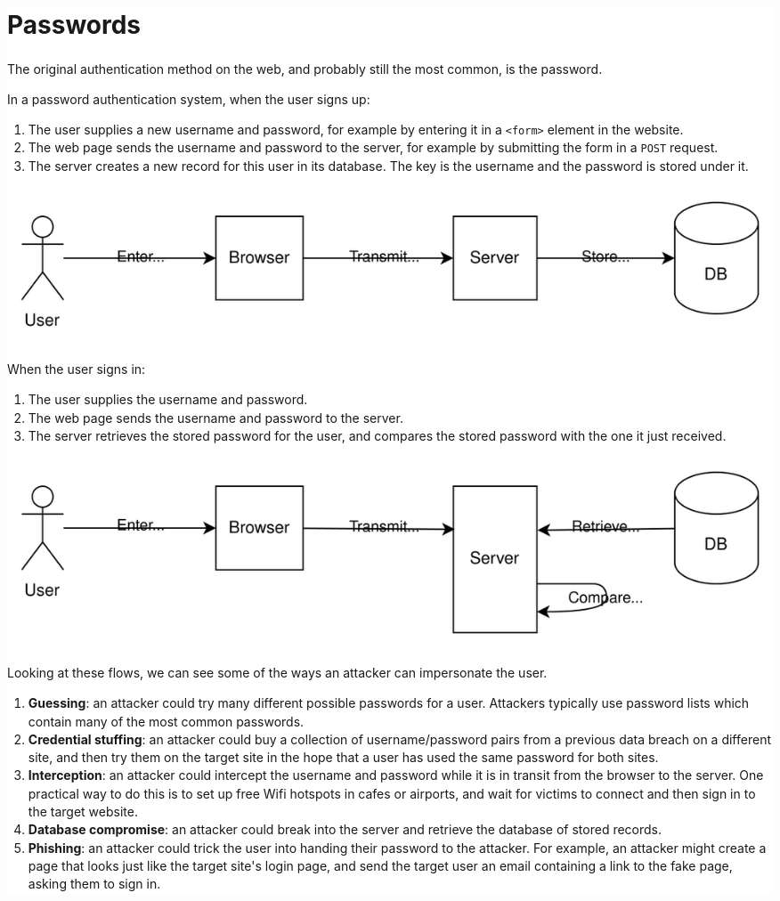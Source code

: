 # Passwords

The original authentication method on the web, and probably still the most common, is the password.

In a password authentication system, when the user signs up:

1. The user supplies a new username and password, for example by entering it in a `<form>` element in the website.
2. The web page sends the username and password to the server, for example by submitting the form in a `POST` request.
3. The server creates a new record for this user in its database. The key is the username and the password is stored under it.

![Registration using a password.](password-basic-register.svg)

When the user signs in:

1. The user supplies the username and password.
2. The web page sends the username and password to the server.
3. The server retrieves the stored password for the user, and compares the stored password with the one it just received.

![Signing in using a password.](password-basic-signin.svg)

Looking at these flows, we can see some of the ways an attacker can impersonate the user.

1. **Guessing**: an attacker could try many different possible passwords for a user. Attackers typically use password lists which contain many of the most common passwords.
2. **Credential stuffing**: an attacker could buy a collection of username/password pairs from a previous data breach on a different site, and then try them on the target site in the hope that a user has used the same password for both sites.
3. **Interception**: an attacker could intercept the username and password while it is in transit from the browser to the server. One practical way to do this is to set up free Wifi hotspots in cafes or airports, and wait for victims to connect and then sign in to the target website.
4. **Database compromise**: an attacker could break into the server and retrieve the database of stored records.
5. **Phishing**: an attacker could trick the user into handing their password to the attacker. For example, an attacker might create a page that looks just like the target site's login page, and send the target user an email containing a link to the fake page, asking them to sign in.

